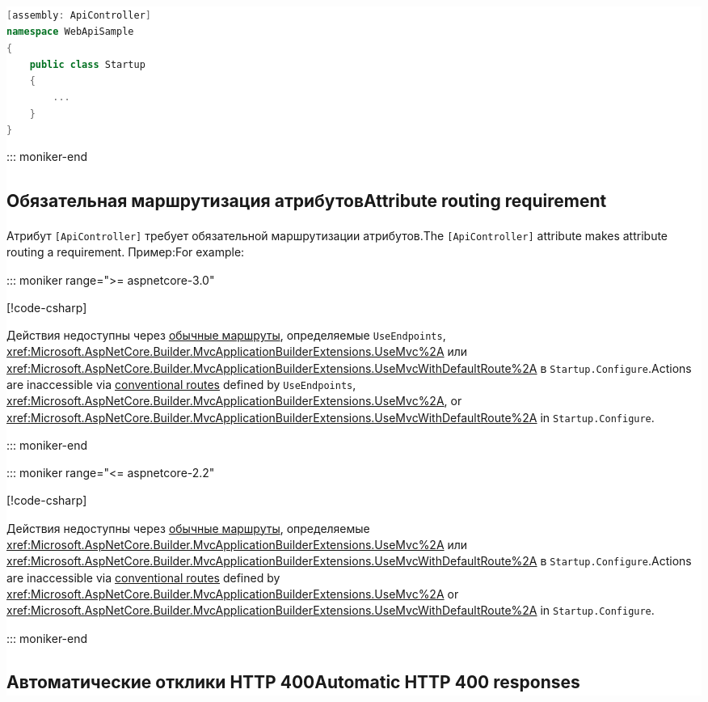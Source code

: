 ```csharp
[assembly: ApiController]
namespace WebApiSample
{
    public class Startup
    {
        ...
    }
}
```

::: moniker-end

## <a name="attribute-routing-requirement"></a><span data-ttu-id="4de8f-164">Обязательная маршрутизация атрибутов</span><span class="sxs-lookup"><span data-stu-id="4de8f-164">Attribute routing requirement</span></span>

<span data-ttu-id="4de8f-165">Атрибут `[ApiController]` требует обязательной маршрутизации атрибутов.</span><span class="sxs-lookup"><span data-stu-id="4de8f-165">The `[ApiController]` attribute makes attribute routing a requirement.</span></span> <span data-ttu-id="4de8f-166">Пример:</span><span class="sxs-lookup"><span data-stu-id="4de8f-166">For example:</span></span>

::: moniker range=">= aspnetcore-3.0"

[!code-csharp[](index/samples/3.x/Controllers/WeatherForecastController.cs?name=snippet_ControllerSignature&highlight=2)]

<span data-ttu-id="4de8f-167">Действия недоступны через [обычные маршруты](xref:mvc/controllers/routing#conventional-routing), определяемые `UseEndpoints`, <xref:Microsoft.AspNetCore.Builder.MvcApplicationBuilderExtensions.UseMvc%2A> или <xref:Microsoft.AspNetCore.Builder.MvcApplicationBuilderExtensions.UseMvcWithDefaultRoute%2A> в `Startup.Configure`.</span><span class="sxs-lookup"><span data-stu-id="4de8f-167">Actions are inaccessible via [conventional routes](xref:mvc/controllers/routing#conventional-routing) defined by `UseEndpoints`, <xref:Microsoft.AspNetCore.Builder.MvcApplicationBuilderExtensions.UseMvc%2A>, or <xref:Microsoft.AspNetCore.Builder.MvcApplicationBuilderExtensions.UseMvcWithDefaultRoute%2A> in `Startup.Configure`.</span></span>

::: moniker-end

::: moniker range="<= aspnetcore-2.2"

[!code-csharp[](index/samples/2.x/2.2/Controllers/ValuesController.cs?name=snippet_ControllerSignature&highlight=1)]

<span data-ttu-id="4de8f-168">Действия недоступны через [обычные маршруты](xref:mvc/controllers/routing#conventional-routing), определяемые <xref:Microsoft.AspNetCore.Builder.MvcApplicationBuilderExtensions.UseMvc%2A> или <xref:Microsoft.AspNetCore.Builder.MvcApplicationBuilderExtensions.UseMvcWithDefaultRoute%2A> в `Startup.Configure`.</span><span class="sxs-lookup"><span data-stu-id="4de8f-168">Actions are inaccessible via [conventional routes](xref:mvc/controllers/routing#conventional-routing) defined by <xref:Microsoft.AspNetCore.Builder.MvcApplicationBuilderExtensions.UseMvc%2A> or <xref:Microsoft.AspNetCore.Builder.MvcApplicationBuilderExtensions.UseMvcWithDefaultRoute%2A> in `Startup.Configure`.</span></span>

::: moniker-end

## <a name="automatic-http-400-responses"></a><span data-ttu-id="4de8f-169">Автоматические отклики HTTP 400</span><span class="sxs-lookup"><span data-stu-id="4de8f-169">Automatic HTTP 400 responses</span></span>
